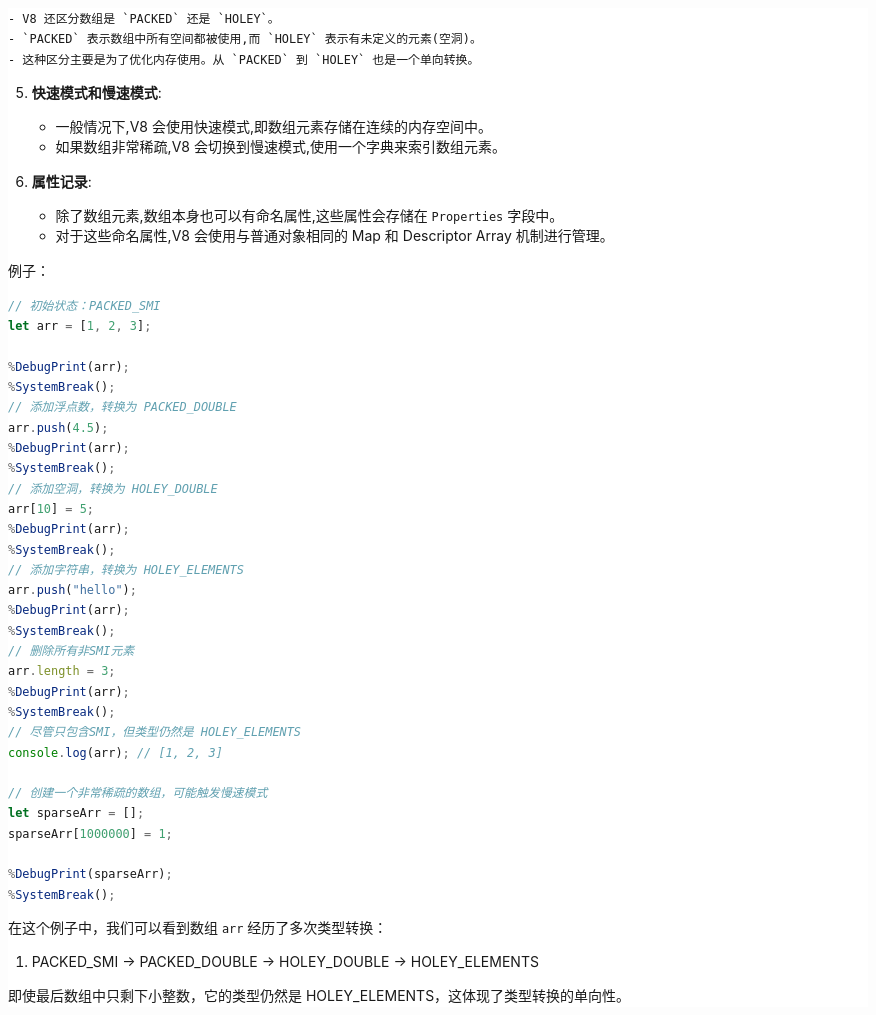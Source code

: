     
    - V8 还区分数组是 `PACKED` 还是 `HOLEY`。
    - `PACKED` 表示数组中所有空间都被使用,而 `HOLEY` 表示有未定义的元素(空洞)。
    - 这种区分主要是为了优化内存使用。从 `PACKED` 到 `HOLEY` 也是一个单向转换。
5. **快速模式和慢速模式**:
    
    
    - 一般情况下,V8 会使用快速模式,即数组元素存储在连续的内存空间中。
    - 如果数组非常稀疏,V8 会切换到慢速模式,使用一个字典来索引数组元素。
6. **属性记录**:
    
    
    - 除了数组元素,数组本身也可以有命名属性,这些属性会存储在 `Properties` 字段中。
    - 对于这些命名属性,V8 会使用与普通对象相同的 Map 和 Descriptor Array 机制进行管理。

例子：

```javascript
// 初始状态：PACKED_SMI
let arr = [1, 2, 3];

%DebugPrint(arr);
%SystemBreak();
// 添加浮点数，转换为 PACKED_DOUBLE
arr.push(4.5);
%DebugPrint(arr);
%SystemBreak();
// 添加空洞，转换为 HOLEY_DOUBLE
arr[10] = 5;
%DebugPrint(arr);
%SystemBreak();
// 添加字符串，转换为 HOLEY_ELEMENTS
arr.push("hello");
%DebugPrint(arr);
%SystemBreak();
// 删除所有非SMI元素
arr.length = 3;
%DebugPrint(arr);
%SystemBreak();
// 尽管只包含SMI，但类型仍然是 HOLEY_ELEMENTS
console.log(arr); // [1, 2, 3]

// 创建一个非常稀疏的数组，可能触发慢速模式
let sparseArr = [];
sparseArr[1000000] = 1;

%DebugPrint(sparseArr);
%SystemBreak();
```

在这个例子中，我们可以看到数组 `arr` 经历了多次类型转换：

1. PACKED\_SMI -&gt; PACKED\_DOUBLE -&gt; HOLEY\_DOUBLE -&gt; HOLEY\_ELEMENTS

即使最后数组中只剩下小整数，它的类型仍然是 HOLEY\_ELEMENTS，这体现了类型转换的单向性。
